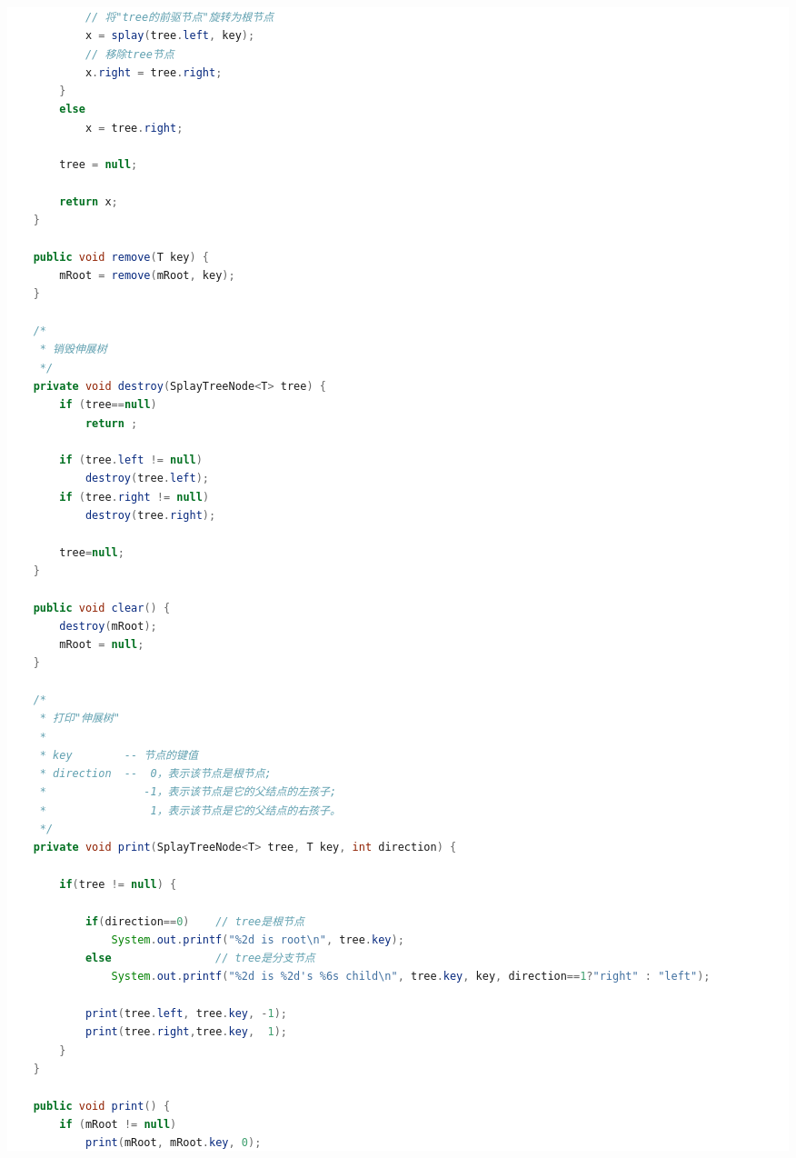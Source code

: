 ```java
            // 将"tree的前驱节点"旋转为根节点
            x = splay(tree.left, key);
            // 移除tree节点
            x.right = tree.right;
        }
        else
            x = tree.right;

        tree = null;

        return x;
    }

    public void remove(T key) {
        mRoot = remove(mRoot, key);
    }

    /*
     * 销毁伸展树
     */
    private void destroy(SplayTreeNode<T> tree) {
        if (tree==null)
            return ;

        if (tree.left != null)
            destroy(tree.left);
        if (tree.right != null)
            destroy(tree.right);

        tree=null;
    }

    public void clear() {
        destroy(mRoot);
        mRoot = null;
    }

    /*
     * 打印"伸展树"
     *
     * key        -- 节点的键值 
     * direction  --  0，表示该节点是根节点;
     *               -1，表示该节点是它的父结点的左孩子;
     *                1，表示该节点是它的父结点的右孩子。
     */
    private void print(SplayTreeNode<T> tree, T key, int direction) {

        if(tree != null) {

            if(direction==0)    // tree是根节点
                System.out.printf("%2d is root\n", tree.key);
            else                // tree是分支节点
                System.out.printf("%2d is %2d's %6s child\n", tree.key, key, direction==1?"right" : "left");

            print(tree.left, tree.key, -1);
            print(tree.right,tree.key,  1);
        }
    }

    public void print() {
        if (mRoot != null)
            print(mRoot, mRoot.key, 0);
```